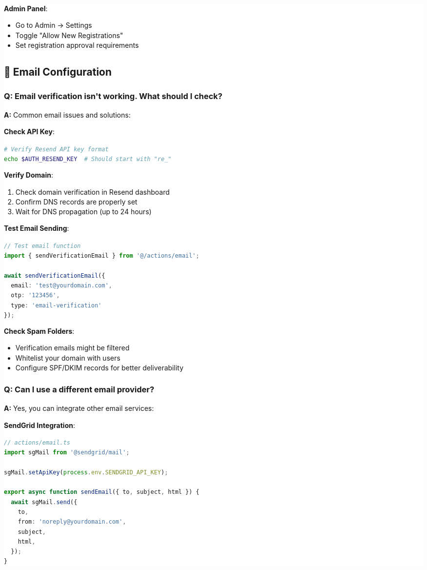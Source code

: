 **Admin Panel**:

- Go to Admin → Settings
- Toggle "Allow New Registrations"
- Set registration approval requirements

## 📧 Email Configuration

### Q: Email verification isn't working. What should I check?

**A:** Common email issues and solutions:

**Check API Key**:

```bash
# Verify Resend API key format
echo $AUTH_RESEND_KEY  # Should start with "re_"
```

**Verify Domain**:

1. Check domain verification in Resend dashboard
2. Confirm DNS records are properly set
3. Wait for DNS propagation (up to 24 hours)

**Test Email Sending**:

```typescript
// Test email function
import { sendVerificationEmail } from '@/actions/email';

await sendVerificationEmail({
  email: 'test@yourdomain.com',
  otp: '123456',
  type: 'email-verification'
});
```

**Check Spam Folders**:

- Verification emails might be filtered
- Whitelist your domain with users
- Configure SPF/DKIM records for better deliverability

### Q: Can I use a different email provider?

**A:** Yes, you can integrate other email services:

**SendGrid Integration**:

```typescript
// actions/email.ts
import sgMail from '@sendgrid/mail';

sgMail.setApiKey(process.env.SENDGRID_API_KEY);

export async function sendEmail({ to, subject, html }) {
  await sgMail.send({
    to,
    from: 'noreply@yourdomain.com',
    subject,
    html,
  });
}
```
